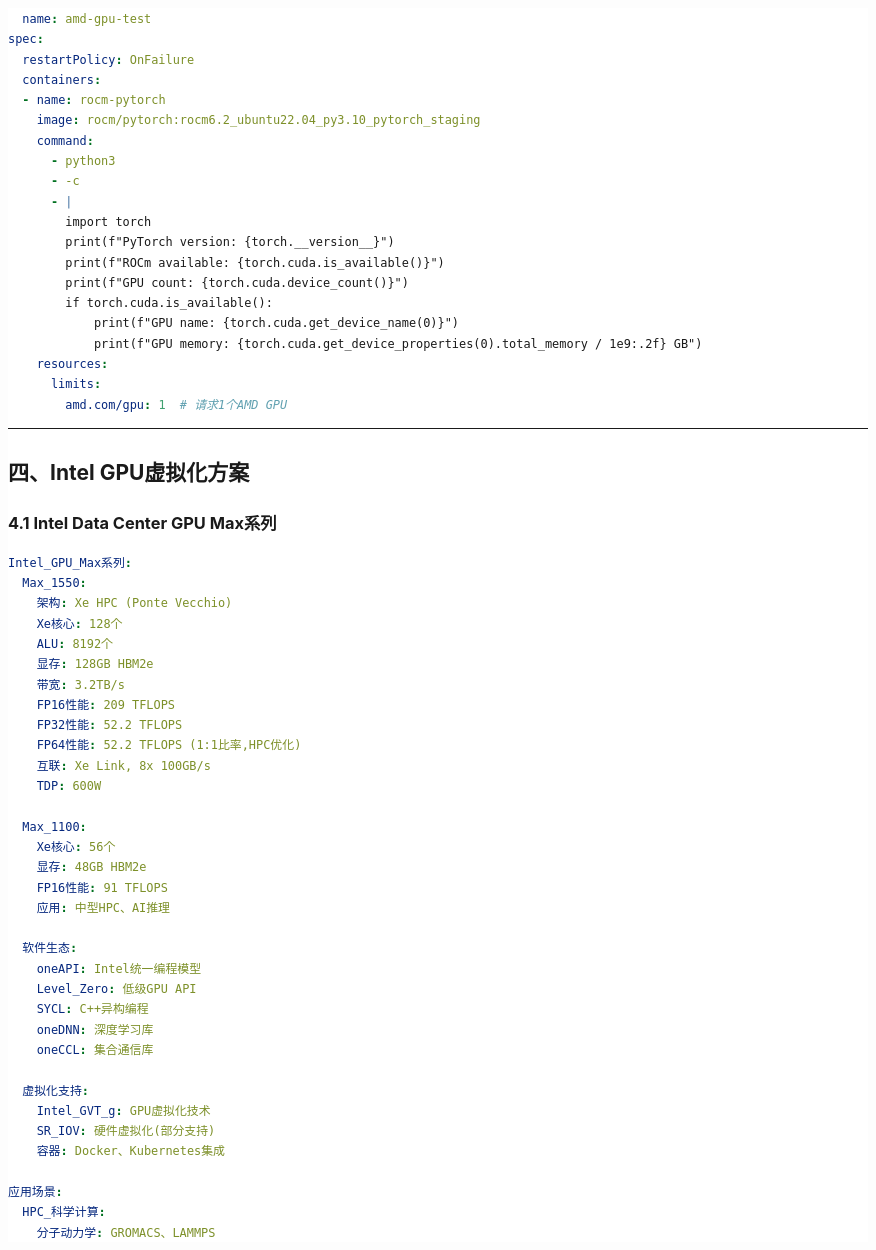 ```yaml
  name: amd-gpu-test
spec:
  restartPolicy: OnFailure
  containers:
  - name: rocm-pytorch
    image: rocm/pytorch:rocm6.2_ubuntu22.04_py3.10_pytorch_staging
    command:
      - python3
      - -c
      - |
        import torch
        print(f"PyTorch version: {torch.__version__}")
        print(f"ROCm available: {torch.cuda.is_available()}")
        print(f"GPU count: {torch.cuda.device_count()}")
        if torch.cuda.is_available():
            print(f"GPU name: {torch.cuda.get_device_name(0)}")
            print(f"GPU memory: {torch.cuda.get_device_properties(0).total_memory / 1e9:.2f} GB")
    resources:
      limits:
        amd.com/gpu: 1  # 请求1个AMD GPU
```

---

## 四、Intel GPU虚拟化方案

### 4.1 Intel Data Center GPU Max系列

```yaml
Intel_GPU_Max系列:
  Max_1550:
    架构: Xe HPC (Ponte Vecchio)
    Xe核心: 128个
    ALU: 8192个
    显存: 128GB HBM2e
    带宽: 3.2TB/s
    FP16性能: 209 TFLOPS
    FP32性能: 52.2 TFLOPS
    FP64性能: 52.2 TFLOPS (1:1比率,HPC优化)
    互联: Xe Link, 8x 100GB/s
    TDP: 600W
    
  Max_1100:
    Xe核心: 56个
    显存: 48GB HBM2e
    FP16性能: 91 TFLOPS
    应用: 中型HPC、AI推理
    
  软件生态:
    oneAPI: Intel统一编程模型
    Level_Zero: 低级GPU API
    SYCL: C++异构编程
    oneDNN: 深度学习库
    oneCCL: 集合通信库
    
  虚拟化支持:
    Intel_GVT_g: GPU虚拟化技术
    SR_IOV: 硬件虚拟化(部分支持)
    容器: Docker、Kubernetes集成

应用场景:
  HPC_科学计算:
    分子动力学: GROMACS、LAMMPS
```